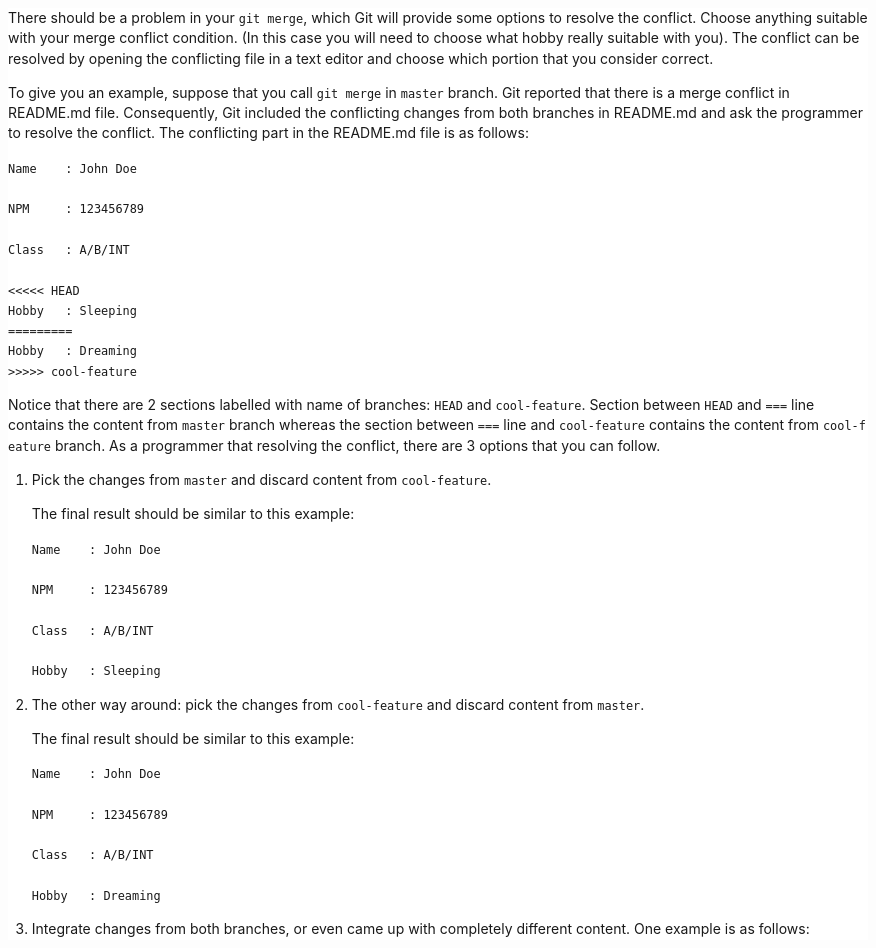 There should be a problem in your `git merge`, which Git will provide some
options to resolve the conflict. Choose anything suitable with your merge
conflict condition. (In this case you will need to choose what hobby really
suitable with you). The conflict can be resolved by opening the conflicting
file in a text editor and choose which portion that you consider correct.

To give you an example, suppose that you call `git merge` in `master`
branch. Git reported that there is a merge conflict in README.md file.
Consequently, Git included the conflicting changes from both branches
in README.md and ask the programmer to resolve the conflict. The
conflicting part in the README.md file is as follows:

```
Name    : John Doe

NPM     : 123456789

Class   : A/B/INT

<<<<< HEAD
Hobby   : Sleeping
=========
Hobby   : Dreaming
>>>>> cool-feature
```

Notice that there are 2 sections labelled with name of branches: `HEAD`
and `cool-feature`. Section between `HEAD` and `===` line contains the
content from `master` branch whereas the section between `===` line and
`cool-feature` contains the content from `cool-feature` branch. As a
programmer that resolving the conflict, there are 3 options that you
can follow.

1. Pick the changes from `master` and discard content from `cool-feature`.

    The final result should be similar to this example:
    ```
    Name    : John Doe

    NPM     : 123456789

    Class   : A/B/INT

    Hobby   : Sleeping
    ```
2. The other way around: pick the changes from `cool-feature` and
discard content from `master`.

    The final result should be similar to this example:
    ```
    Name    : John Doe

    NPM     : 123456789

    Class   : A/B/INT

    Hobby   : Dreaming
    ```
3. Integrate changes from both branches, or even came up with completely
different content. One example is as follows:
